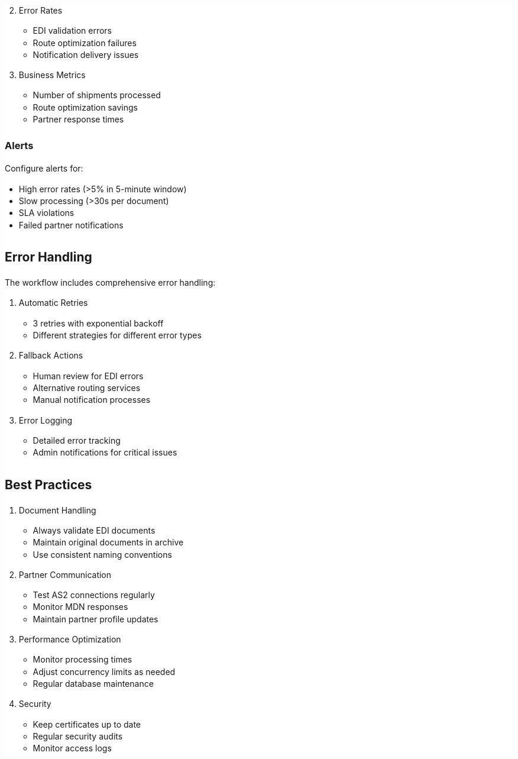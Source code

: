 2. Error Rates
   - EDI validation errors
   - Route optimization failures
   - Notification delivery issues

3. Business Metrics
   - Number of shipments processed
   - Route optimization savings
   - Partner response times

### Alerts

Configure alerts for:
- High error rates (>5% in 5-minute window)
- Slow processing (>30s per document)
- SLA violations
- Failed partner notifications

## Error Handling

The workflow includes comprehensive error handling:

1. Automatic Retries
   - 3 retries with exponential backoff
   - Different strategies for different error types

2. Fallback Actions
   - Human review for EDI errors
   - Alternative routing services
   - Manual notification processes

3. Error Logging
   - Detailed error tracking
   - Admin notifications for critical issues

## Best Practices

1. Document Handling
   - Always validate EDI documents
   - Maintain original documents in archive
   - Use consistent naming conventions

2. Partner Communication
   - Test AS2 connections regularly
   - Monitor MDN responses
   - Maintain partner profile updates

3. Performance Optimization
   - Monitor processing times
   - Adjust concurrency limits as needed
   - Regular database maintenance

4. Security
   - Keep certificates up to date
   - Regular security audits
   - Monitor access logs
